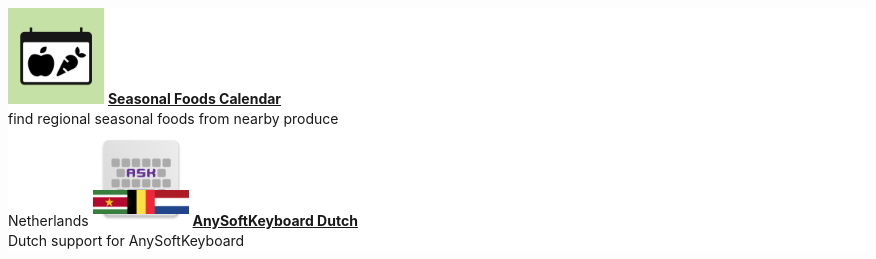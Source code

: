 <tr><td><a target="_blank" href="https://f-droid.org/en/packages/flunzmas.seasoncalendar"><img alt="icon" width="96" src="icons/flunzmas.seasoncalendar.png"></a></td>
<td valign="top"><a target="_blank" href="https://f-droid.org/en/packages/flunzmas.seasoncalendar"><strong>Seasonal Foods Calendar</strong></a><br>
find regional seasonal foods from nearby produce</td></tr>
<tr><th colspan="2"><br>Netherlands</th></tr>
<tr><td><a target="_blank" href="https://f-droid.org/en/packages/com.anysoftkeyboard.languagepack.dutch_oss"><img alt="icon" width="96" src="icons/com.anysoftkeyboard.languagepack.dutch_oss.png"></a></td>
<td valign="top"><a target="_blank" href="https://f-droid.org/en/packages/com.anysoftkeyboard.languagepack.dutch_oss"><strong>AnySoftKeyboard Dutch</strong></a><br>
Dutch support for AnySoftKeyboard</td></tr>